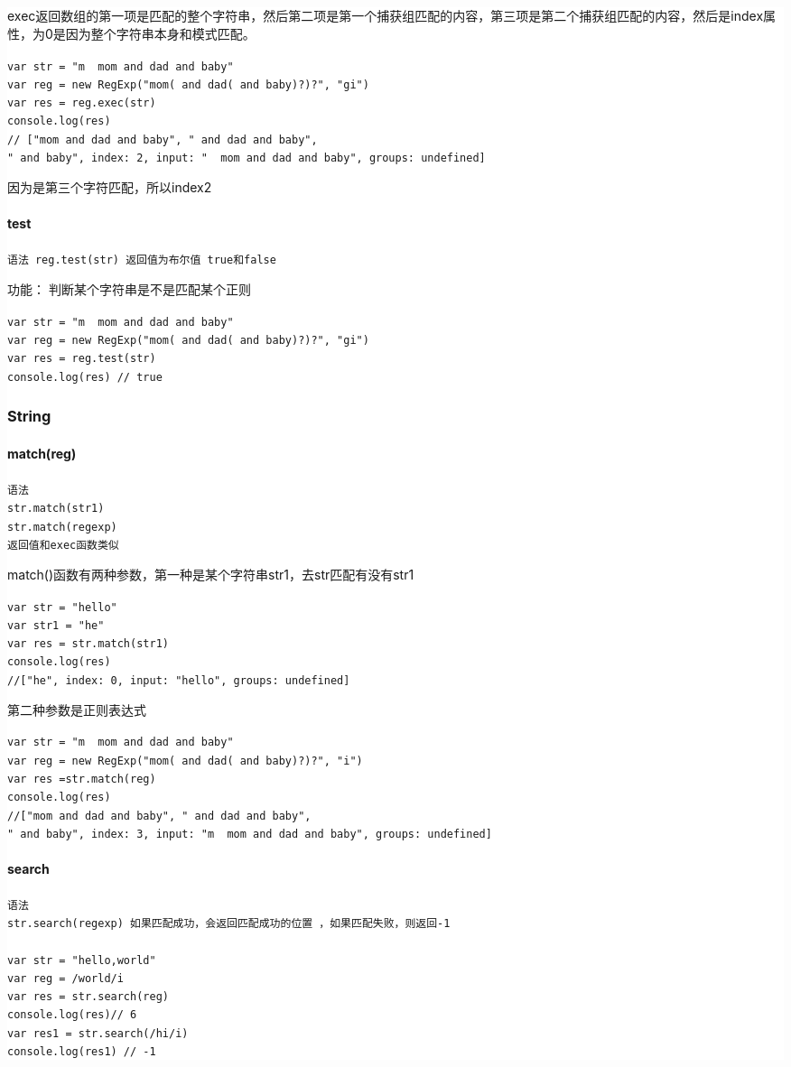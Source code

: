 exec返回数组的第一项是匹配的整个字符串，然后第二项是第一个捕获组匹配的内容，第三项是第二个捕获组匹配的内容，然后是index属性，为0是因为整个字符串本身和模式匹配。

	var str = "m  mom and dad and baby"
	var reg = new RegExp("mom( and dad( and baby)?)?", "gi")
	var res = reg.exec(str)
	console.log(res)
	// ["mom and dad and baby", " and dad and baby", 
	" and baby", index: 2, input: "  mom and dad and baby", groups: undefined]

因为是第三个字符匹配，所以index2


#### test

	语法 reg.test(str) 返回值为布尔值 true和false

功能： 判断某个字符串是不是匹配某个正则

	var str = "m  mom and dad and baby"
	var reg = new RegExp("mom( and dad( and baby)?)?", "gi")
	var res = reg.test(str)
	console.log(res) // true


### String

#### match(reg)

	语法
	str.match(str1)
	str.match(regexp)
	返回值和exec函数类似
	
	
match()函数有两种参数，第一种是某个字符串str1，去str匹配有没有str1

	var str = "hello"
	var str1 = "he"
	var res = str.match(str1)
	console.log(res)
	//["he", index: 0, input: "hello", groups: undefined]
	
第二种参数是正则表达式

	var str = "m  mom and dad and baby"
	var reg = new RegExp("mom( and dad( and baby)?)?", "i")
	var res =str.match(reg)
	console.log(res)
	//["mom and dad and baby", " and dad and baby", 
	" and baby", index: 3, input: "m  mom and dad and baby", groups: undefined]
	
	
#### search

	语法
	str.search(regexp) 如果匹配成功，会返回匹配成功的位置 ，如果匹配失败，则返回-1
	
	var str = "hello,world"
	var reg = /world/i
	var res = str.search(reg)
	console.log(res)// 6
	var res1 = str.search(/hi/i)
	console.log(res1) // -1
	